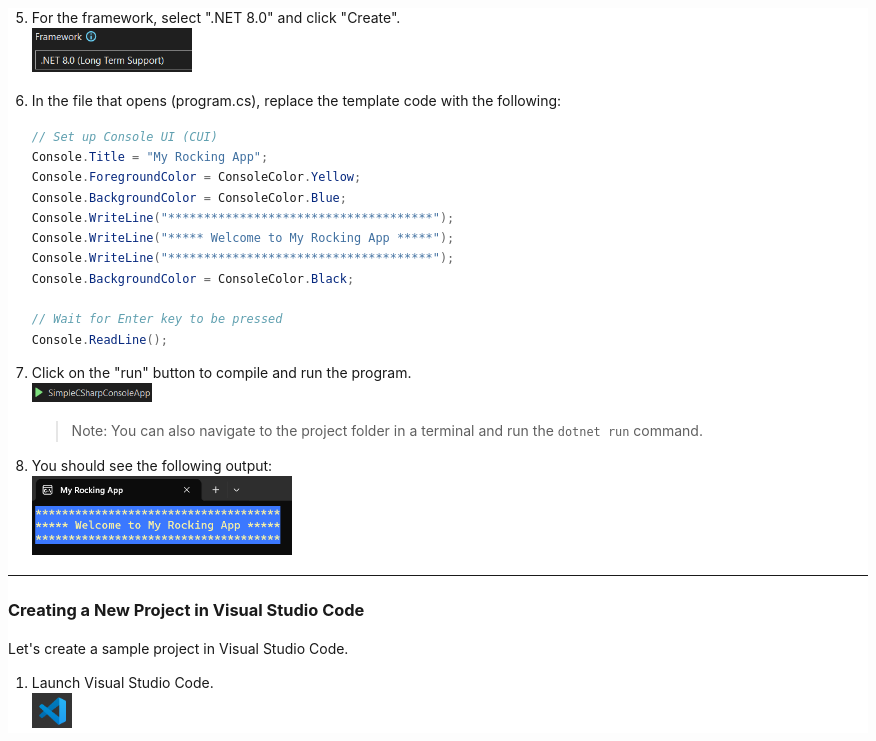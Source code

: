 5. For the framework, select ".NET 8.0" and click "Create".  
    <img src="./images/vs-net8.png" style="width:160px">

6. In the file that opens (program.cs), replace the template code with 
   the following:  
   ```csharp
   // Set up Console UI (CUI)
   Console.Title = "My Rocking App";
   Console.ForegroundColor = ConsoleColor.Yellow;
   Console.BackgroundColor = ConsoleColor.Blue;
   Console.WriteLine("*************************************");
   Console.WriteLine("***** Welcome to My Rocking App *****");
   Console.WriteLine("*************************************");
   Console.BackgroundColor = ConsoleColor.Black;

   // Wait for Enter key to be pressed
   Console.ReadLine();
   ```

7. Click on the "run" button to compile and run the program.  
    <img src="./images/vs-play-sample.png" style="width:120px">  
    > Note: You can also navigate to the project folder in a terminal
    > and run the `dotnet run` command.

8. You should see the following output:  
    <img src="./images/vs-run-sample.png" style="width:260px">

---

### Creating a New Project in Visual Studio Code

Let's create a sample project in Visual Studio Code.

1. Launch Visual Studio Code.  
    <img src="./images/vsc-icon.png" style="width:40px">
